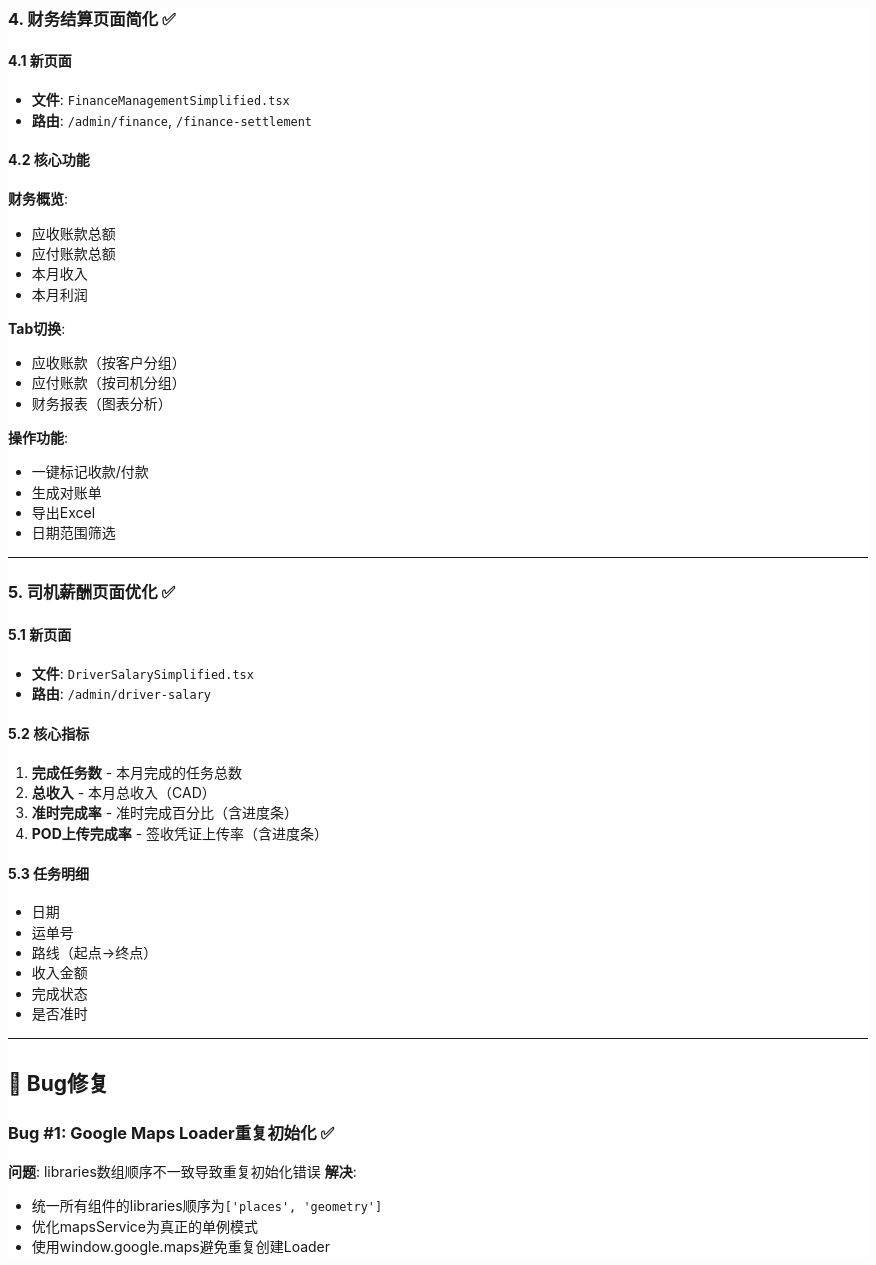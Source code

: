 
### 4. 财务结算页面简化 ✅

#### 4.1 新页面
- **文件**: `FinanceManagementSimplified.tsx`
- **路由**: `/admin/finance`, `/finance-settlement`

#### 4.2 核心功能
**财务概览**:
- 应收账款总额
- 应付账款总额
- 本月收入
- 本月利润

**Tab切换**:
- 应收账款（按客户分组）
- 应付账款（按司机分组）
- 财务报表（图表分析）

**操作功能**:
- 一键标记收款/付款
- 生成对账单
- 导出Excel
- 日期范围筛选

---

### 5. 司机薪酬页面优化 ✅

#### 5.1 新页面
- **文件**: `DriverSalarySimplified.tsx`
- **路由**: `/admin/driver-salary`

#### 5.2 核心指标
1. **完成任务数** - 本月完成的任务总数
2. **总收入** - 本月总收入（CAD）
3. **准时完成率** - 准时完成百分比（含进度条）
4. **POD上传完成率** - 签收凭证上传率（含进度条）

#### 5.3 任务明细
- 日期
- 运单号
- 路线（起点→终点）
- 收入金额
- 完成状态
- 是否准时

---

## 🐛 Bug修复

### Bug #1: Google Maps Loader重复初始化 ✅
**问题**: libraries数组顺序不一致导致重复初始化错误
**解决**: 
- 统一所有组件的libraries顺序为`['places', 'geometry']`
- 优化mapsService为真正的单例模式
- 使用window.google.maps避免重复创建Loader
